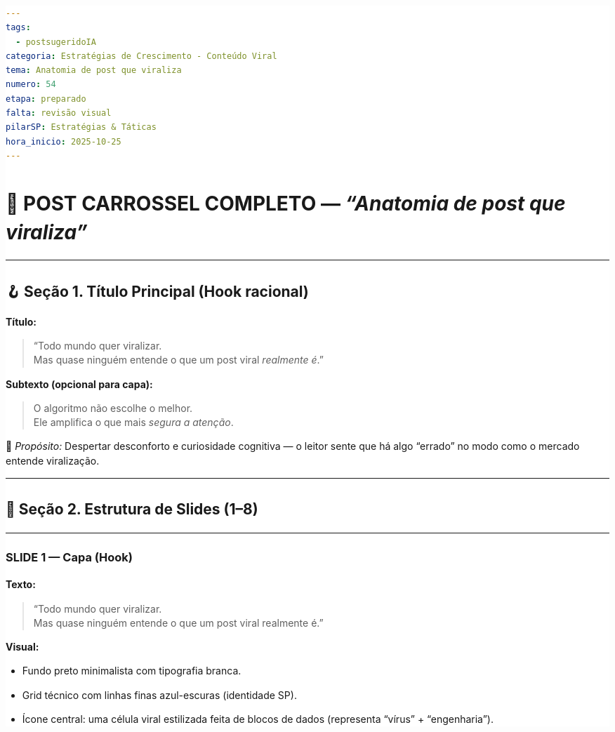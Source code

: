 ```yaml
---
tags:
  - postsugeridoIA
categoria: Estratégias de Crescimento - Conteúdo Viral
tema: Anatomia de post que viraliza
numero: 54
etapa: preparado
falta: revisão visual
pilarSP: Estratégias & Táticas
hora_inicio: 2025-10-25
---
```

# 📘 POST CARROSSEL COMPLETO — _“Anatomia de post que viraliza”_

---

## 🪝 **Seção 1. Título Principal (Hook racional)**

**Título:**

> “Todo mundo quer viralizar.  
> Mas quase ninguém entende o que um post viral _realmente é_.”

**Subtexto (opcional para capa):**

> O algoritmo não escolhe o melhor.  
> Ele amplifica o que mais _segura a atenção_.

🎯 _Propósito:_ Despertar desconforto e curiosidade cognitiva — o leitor sente que há algo “errado” no modo como o mercado entende viralização.

---

## 🧱 **Seção 2. Estrutura de Slides (1–8)**

---

### **SLIDE 1 — Capa (Hook)**

**Texto:**

> “Todo mundo quer viralizar.  
> Mas quase ninguém entende o que um post viral realmente é.”

**Visual:**

- Fundo preto minimalista com tipografia branca.
    
- Grid técnico com linhas finas azul-escuras (identidade SP).
    
- Ícone central: uma célula viral estilizada feita de blocos de dados (representa “vírus” + “engenharia”).
    